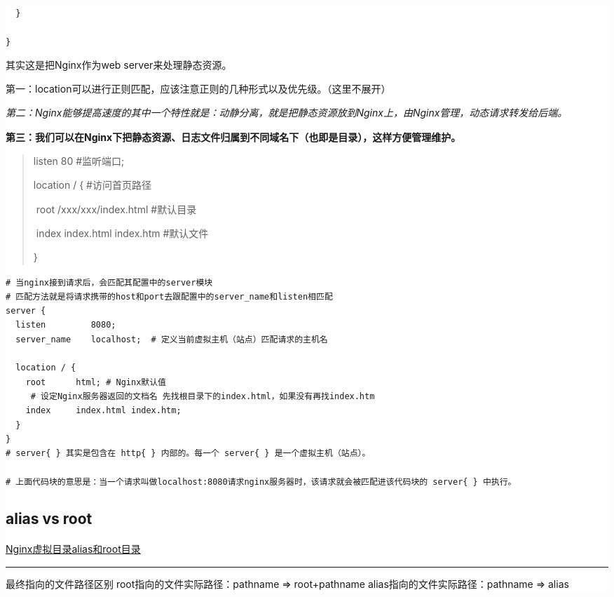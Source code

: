 ~~~nginx
  }
  
}

~~~

其实这是把Nginx作为web server来处理静态资源。

第一：location可以进行正则匹配，应该注意正则的几种形式以及优先级。（这里不展开）

*第二：Nginx能够提高速度的其中一个特性就是：动静分离，就是把静态资源放到Nginx上，由Nginx管理，动态请求转发给后端。*

**第三：我们可以在Nginx下把静态资源、日志文件归属到不同域名下（也即是目录），这样方便管理维护。**

>listen 80                          #监听端口;
>
>location / {                       #访问首页路径
>
>​	root /xxx/xxx/index.html       #默认目录
>
>​	index index.html index.htm     #默认文件
>
>}  

~~~nginx
# 当nginx接到请求后，会匹配其配置中的server模块
# 匹配方法就是将请求携带的host和port去跟配置中的server_name和listen相匹配
server {
  listen         8080;
  server_name    localhost;  # 定义当前虚拟主机（站点）匹配请求的主机名
  
  location / {
    root      html; # Nginx默认值
     # 设定Nginx服务器返回的文档名 先找根目录下的index.html，如果没有再找index.htm
    index     index.html index.htm; 
  }
}
# server{ } 其实是包含在 http{ } 内部的。每一个 server{ } 是一个虚拟主机（站点）。

# 上面代码块的意思是：当一个请求叫做localhost:8080请求nginx服务器时，该请求就会被匹配进该代码块的 server{ } 中执行。

~~~

## alias vs root

 [Nginx虚拟目录alias和root目录](https://www.cnblogs.com/kevingrace/p/6187482.html)

***

最终指向的文件路径区别
root指向的文件实际路径：pathname =>	root+pathname
alias指向的文件实际路径：pathname =>	alias


